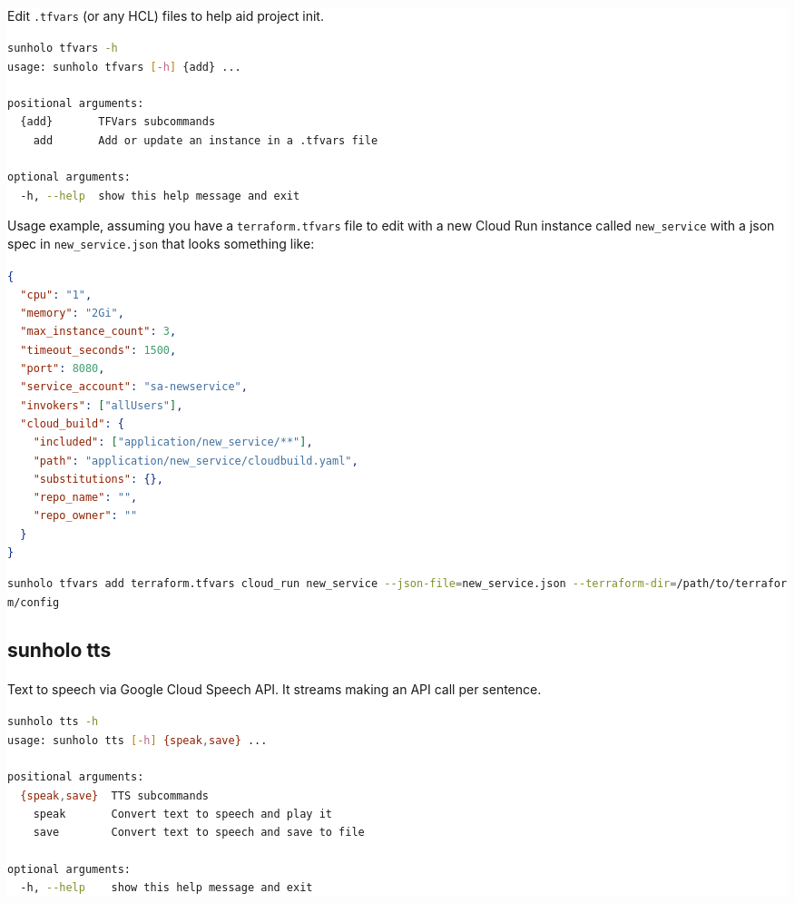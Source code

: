 Edit `.tfvars` (or any HCL) files to help aid project init.

```sh
sunholo tfvars -h  
usage: sunholo tfvars [-h] {add} ...

positional arguments:
  {add}       TFVars subcommands
    add       Add or update an instance in a .tfvars file

optional arguments:
  -h, --help  show this help message and exit
```

Usage example, assuming you have a `terraform.tfvars` file to edit with a new Cloud Run instance called `new_service` with a json spec in `new_service.json` that looks something like:

```json
{
  "cpu": "1",
  "memory": "2Gi",
  "max_instance_count": 3,
  "timeout_seconds": 1500,
  "port": 8080,
  "service_account": "sa-newservice",
  "invokers": ["allUsers"],
  "cloud_build": {
    "included": ["application/new_service/**"],
    "path": "application/new_service/cloudbuild.yaml",
    "substitutions": {},
    "repo_name": "",
    "repo_owner": ""
  }
}

```

```sh
sunholo tfvars add terraform.tfvars cloud_run new_service --json-file=new_service.json --terraform-dir=/path/to/terraform/config
```

## sunholo tts

Text to speech via Google Cloud Speech API. It streams making an API call per sentence.

```sh
sunholo tts -h                                                          
usage: sunholo tts [-h] {speak,save} ...

positional arguments:
  {speak,save}  TTS subcommands
    speak       Convert text to speech and play it
    save        Convert text to speech and save to file

optional arguments:
  -h, --help    show this help message and exit
```
